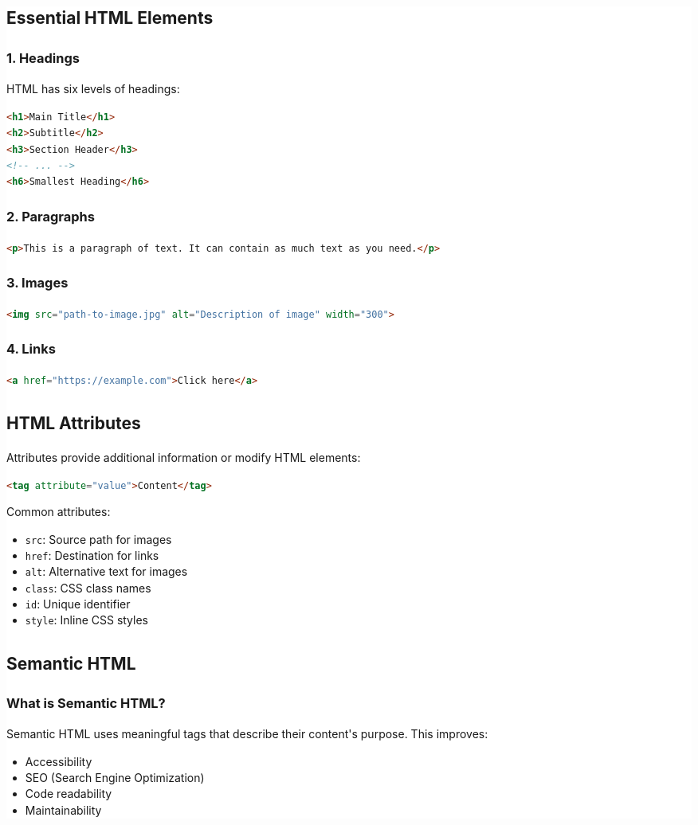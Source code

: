 ## Essential HTML Elements

### 1. Headings
HTML has six levels of headings:
```html
<h1>Main Title</h1>
<h2>Subtitle</h2>
<h3>Section Header</h3>
<!-- ... -->
<h6>Smallest Heading</h6>
```

### 2. Paragraphs
```html
<p>This is a paragraph of text. It can contain as much text as you need.</p>
```

### 3. Images
```html
<img src="path-to-image.jpg" alt="Description of image" width="300">
```

### 4. Links
```html
<a href="https://example.com">Click here</a>
```

## HTML Attributes
Attributes provide additional information or modify HTML elements:

```html
<tag attribute="value">Content</tag>
```

Common attributes:
- `src`: Source path for images
- `href`: Destination for links
- `alt`: Alternative text for images
- `class`: CSS class names
- `id`: Unique identifier
- `style`: Inline CSS styles

## Semantic HTML

### What is Semantic HTML?
Semantic HTML uses meaningful tags that describe their content's purpose. This improves:
- Accessibility
- SEO (Search Engine Optimization)
- Code readability
- Maintainability
